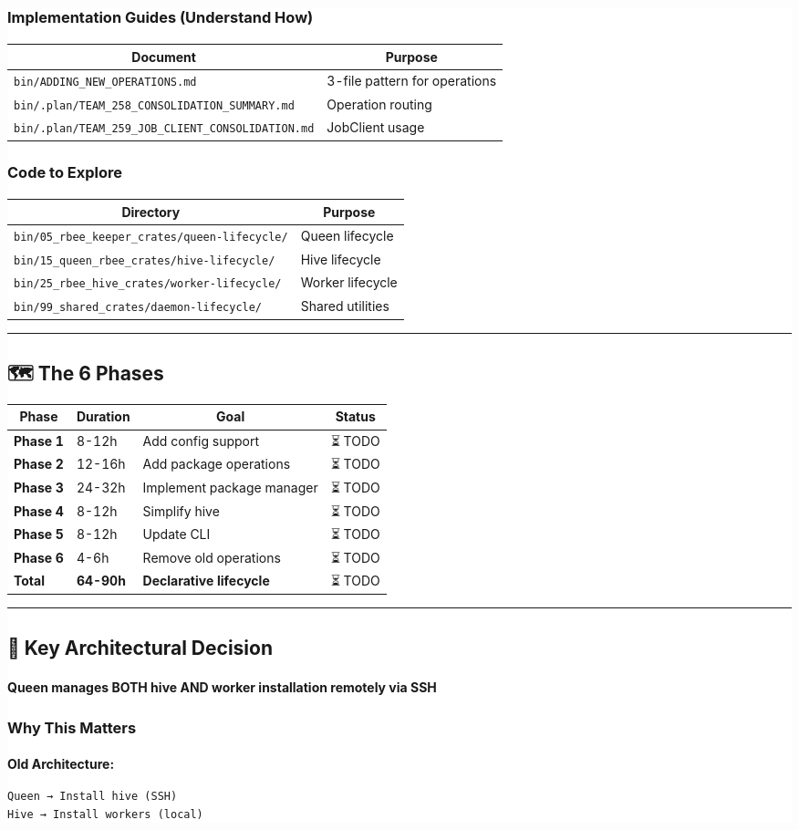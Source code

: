 ### Implementation Guides (Understand How)
| Document | Purpose |
|----------|---------|
| `bin/ADDING_NEW_OPERATIONS.md` | 3-file pattern for operations |
| `bin/.plan/TEAM_258_CONSOLIDATION_SUMMARY.md` | Operation routing |
| `bin/.plan/TEAM_259_JOB_CLIENT_CONSOLIDATION.md` | JobClient usage |

### Code to Explore
| Directory | Purpose |
|-----------|---------|
| `bin/05_rbee_keeper_crates/queen-lifecycle/` | Queen lifecycle |
| `bin/15_queen_rbee_crates/hive-lifecycle/` | Hive lifecycle |
| `bin/25_rbee_hive_crates/worker-lifecycle/` | Worker lifecycle |
| `bin/99_shared_crates/daemon-lifecycle/` | Shared utilities |

---

## 🗺️ The 6 Phases

| Phase | Duration | Goal | Status |
|-------|----------|------|--------|
| **Phase 1** | 8-12h | Add config support | ⏳ TODO |
| **Phase 2** | 12-16h | Add package operations | ⏳ TODO |
| **Phase 3** | 24-32h | Implement package manager | ⏳ TODO |
| **Phase 4** | 8-12h | Simplify hive | ⏳ TODO |
| **Phase 5** | 8-12h | Update CLI | ⏳ TODO |
| **Phase 6** | 4-6h | Remove old operations | ⏳ TODO |
| **Total** | **64-90h** | **Declarative lifecycle** | ⏳ TODO |

---

## 🔑 Key Architectural Decision

**Queen manages BOTH hive AND worker installation remotely via SSH**

### Why This Matters

**Old Architecture:**
```
Queen → Install hive (SSH)
Hive → Install workers (local)
```
